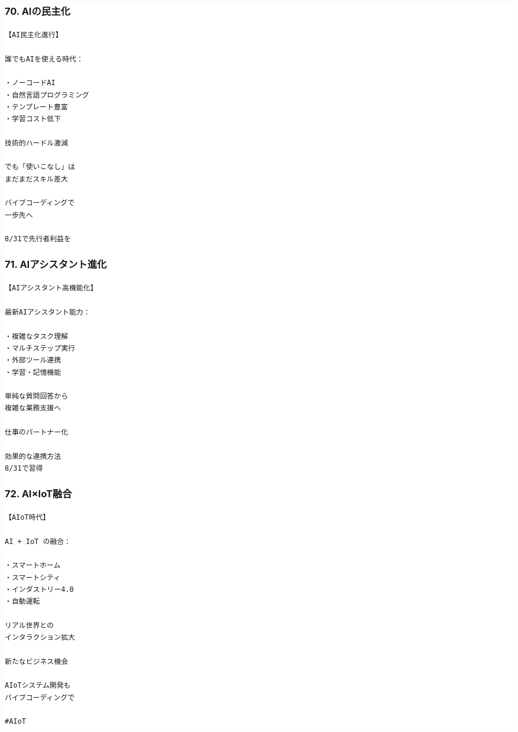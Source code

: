 ### 70. AIの民主化
```
【AI民主化進行】

誰でもAIを使える時代：

・ノーコードAI
・自然言語プログラミング
・テンプレート豊富
・学習コスト低下

技術的ハードル激減

でも「使いこなし」は
まだまだスキル差大

バイブコーディングで
一歩先へ

8/31で先行者利益を
```

### 71. AIアシスタント進化
```
【AIアシスタント高機能化】

最新AIアシスタント能力：

・複雑なタスク理解
・マルチステップ実行
・外部ツール連携
・学習・記憶機能

単純な質問回答から
複雑な業務支援へ

仕事のパートナー化

効果的な連携方法
8/31で習得
```

### 72. AI×IoT融合
```
【AIoT時代】

AI + IoT の融合：

・スマートホーム
・スマートシティ
・インダストリー4.0
・自動運転

リアル世界との
インタラクション拡大

新たなビジネス機会

AIoTシステム開発も
バイブコーディングで

#AIoT
```
